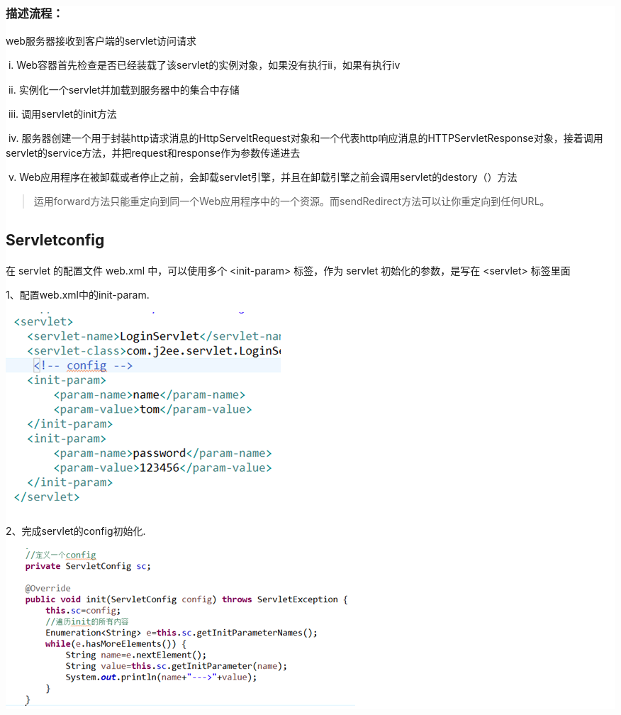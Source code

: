 ### 描述流程：

web服务器接收到客户端的servlet访问请求

​        i.     Web容器首先检查是否已经装载了该servlet的实例对象，如果没有执行ii，如果有执行iv

​        ii.     实例化一个servlet并加载到服务器中的集合中存储

​       iii.     调用servlet的init方法

​       iv.     服务器创建一个用于封装http请求消息的HttpServeltRequest对象和一个代表http响应消息的HTTPServletResponse对象，接着调用servlet的service方法，并把request和response作为参数传递进去

​        v.     Web应用程序在被卸载或者停止之前，会卸载servlet引擎，并且在卸载引擎之前会调用servlet的destory（）方法

> 运用forward方法只能重定向到同一个Web应用程序中的一个资源。而sendRedirect方法可以让你重定向到任何URL。 

## Servletconfig

在 servlet 的配置文件 web.xml 中，可以使用多个 \<init-param> 标签，作为 servlet 初始化的参数，是写在 \<servlet> 标签里面

1、配置web.xml中的init-param.

![image-20220530170205213](./web-servlet-jsp.assets/true-image-20220530170205213.png)

2、完成servlet的config初始化.

![image-20220530170320634](./web-servlet-jsp.assets/true-image-20220530170320634.png)
